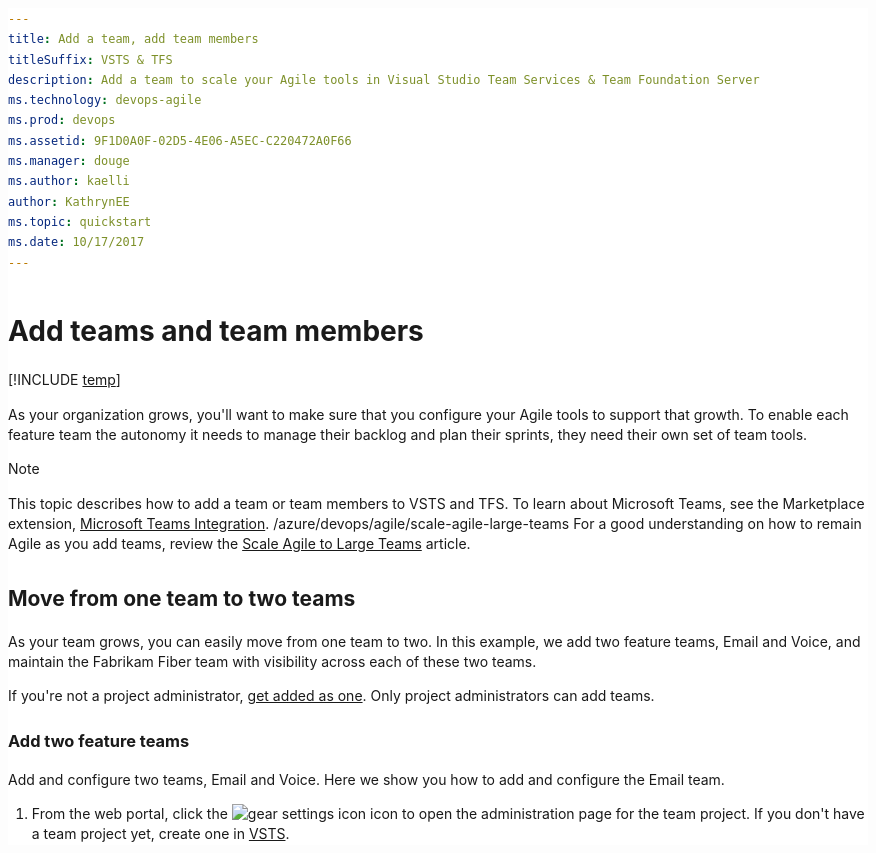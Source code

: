 ```yaml
---
title: Add a team, add team members
titleSuffix: VSTS & TFS 
description: Add a team to scale your Agile tools in Visual Studio Team Services & Team Foundation Server   
ms.technology: devops-agile
ms.prod: devops
ms.assetid: 9F1D0A0F-02D5-4E06-A5EC-C220472A0F66
ms.manager: douge
ms.author: kaelli
author: KathrynEE
ms.topic: quickstart
ms.date: 10/17/2017
---
```


# Add teams and team members  

[!INCLUDE [temp](../_shared/version-vsts-tfs-all-versions.md)]

As your organization grows, you'll want to make sure that you configure your Agile tools to support that growth. To enable each feature team the autonomy it needs to manage their backlog and plan their sprints, they need their own set of team tools. 

> [!NOTE]    
>This topic describes how to add a team or team members to VSTS and TFS. To learn about Microsoft Teams, see the Marketplace extension, [Microsoft Teams Integration](https://marketplace.visualstudio.com/items?itemName=ms-vsts.vss-services-teams). 
>/azure/devops/agile/scale-agile-large-teams
>For a good understanding on how to remain Agile as you add teams, review the [Scale Agile to Large Teams](/azure/devops/agile/scale-agile-large-teams) article.



<a id="add-team"> </a>  
## Move from one team to two teams 
As your team grows, you can easily move from one team to two. In this example, we add two feature teams, Email and Voice, and maintain the Fabrikam Fiber team with visibility across each of these two teams.  

If you're not a project administrator, [get added as one](../../security/set-project-collection-level-permissions.md). Only project administrators can add teams.   

### Add two feature teams 

Add and configure two teams, Email and Voice. Here we show you how to add and configure the Email team. 



<a id="add-team-team-services" /> 

1. From the web portal, click the ![gear settings icon](../_img/icons/gear_icon.png) icon to open the administration page for the team project. If you don't have a team project yet, create one in [VSTS](../../accounts/set-up-vs.md).
